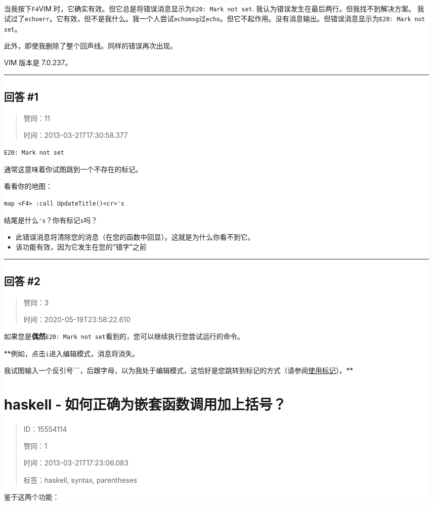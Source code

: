 当我按下`F4`VIM 时，它确实有效。但它总是将错误消息显示为`E20: Mark not set`. 我认为错误发生在最后两行。但我找不到解决方案。
我试过了`echoerr`。它有效，但不是我什么。我一个人尝试`echomsg`过`echo`。但它不起作用。没有消息输出。但错误消息显示为`E20: Mark not set`。

此外，即使我删除了整个回声线。同样的错误再次出现。

VIM 版本是 7.0.237。

* * *

## 回答 #1

> 赞同：11
> 
> 时间：2013-03-21T17:30:58.377

```
E20: Mark not set 
```

通常这意味着你试图跳到一个不存在的标记。

看看你的地图：

```
map <F4> :call UpdateTitle()<cr>'s 
```

结尾是什么`'s`？你有标记`s`吗？

*   此错误消息将清除您的消息（在您的函数中回显）。这就是为什么你看不到它。
*   该功能有效，因为它发生在您的“错字”之前

* * *

## 回答 #2

> 赞同：3
> 
> 时间：2020-05-19T23:58:22.610

如果您是**偶然**`E20: Mark not set`看到的，您可以继续执行您尝试运行的命令。

 **例如，点击`i`进入编辑模式，消息将消失。

我试图输入一个反引号```，后跟字母，以为我处于编辑模式，这恰好是您跳转到标记的方式（请参阅[使用标记](https://vim.fandom.com/wiki/Using_marks)）。**

# haskell - 如何正确为嵌套函数调用加上括号？

> ID：15554114
> 
> 赞同：1
> 
> 时间：2013-03-21T17:23:06.083
> 
> 标签：haskell, syntax, parentheses

鉴于这两个功能：
